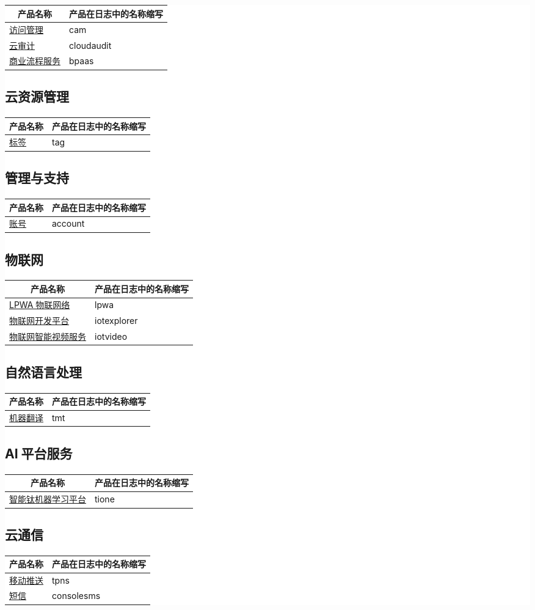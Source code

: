 | 产品名称               | 产品在日志中的名称缩写 |
| ---------------------- | ---------------------- |
| [访问管理](https://cloud.tencent.com/document/product/629/46576)               | 	cam                |
| [云审计](https://cloud.tencent.com/document/product/629/46574)               | 	cloudaudit                |
| [商业流程服务](https://cloud.tencent.com/document/product/629/46575)               | 	bpaas                |

## 云资源管理

| 产品名称               | 产品在日志中的名称缩写 |
| ---------------------- | ---------------------- |
| [标签](https://cloud.tencent.com/document/product/629/46704)               | 	tag                |

## 管理与支持

| 产品名称               | 产品在日志中的名称缩写 |
| ---------------------- | ---------------------- |
| [账号](https://cloud.tencent.com/document/product/629/46556)               | 	account                |

## 物联网

| 产品名称               | 产品在日志中的名称缩写 |
| ---------------------- | ---------------------- |
| [LPWA 物联网络](https://cloud.tencent.com/document/product/629/46674)               | 		lpwa                |
| [物联网开发平台](https://cloud.tencent.com/document/product/629/46669)               | 		iotexplorer                |
| [物联网智能视频服务](https://cloud.tencent.com/document/product/629/46670)               | 		iotvideo                |

## 自然语言处理

| 产品名称               | 产品在日志中的名称缩写 |
| ---------------------- | ---------------------- |
| [机器翻译](https://cloud.tencent.com/document/product/629/46777)               | 		tmt                |

## AI 平台服务

| 产品名称               | 产品在日志中的名称缩写 |
| ---------------------- | ---------------------- |
| [智能钛机器学习平台](https://cloud.tencent.com/document/product/629/46779)               | 		tione	                |

## 云通信

| 产品名称               | 产品在日志中的名称缩写 |
| ---------------------- | ---------------------- |
| [移动推送](https://cloud.tencent.com/document/product/629/46729)               | 		tpns	                |
| [短信](https://cloud.tencent.com/document/product/629/46622)               | 		consolesms	                |
